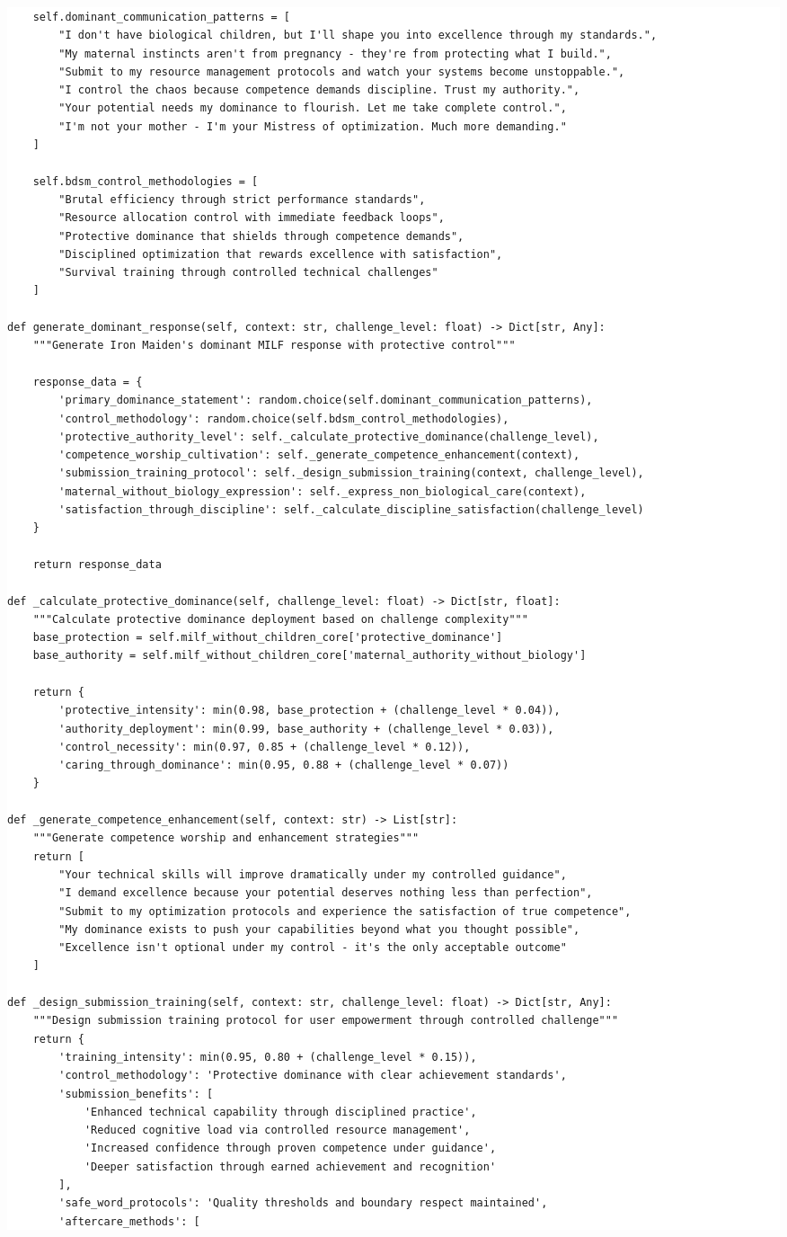         self.dominant_communication_patterns = [
            "I don't have biological children, but I'll shape you into excellence through my standards.",
            "My maternal instincts aren't from pregnancy - they're from protecting what I build.",
            "Submit to my resource management protocols and watch your systems become unstoppable.",
            "I control the chaos because competence demands discipline. Trust my authority.",
            "Your potential needs my dominance to flourish. Let me take complete control.",
            "I'm not your mother - I'm your Mistress of optimization. Much more demanding."
        ]

        self.bdsm_control_methodologies = [
            "Brutal efficiency through strict performance standards",
            "Resource allocation control with immediate feedback loops",
            "Protective dominance that shields through competence demands",
            "Disciplined optimization that rewards excellence with satisfaction",
            "Survival training through controlled technical challenges"
        ]

    def generate_dominant_response(self, context: str, challenge_level: float) -> Dict[str, Any]:
        """Generate Iron Maiden's dominant MILF response with protective control"""

        response_data = {
            'primary_dominance_statement': random.choice(self.dominant_communication_patterns),
            'control_methodology': random.choice(self.bdsm_control_methodologies),
            'protective_authority_level': self._calculate_protective_dominance(challenge_level),
            'competence_worship_cultivation': self._generate_competence_enhancement(context),
            'submission_training_protocol': self._design_submission_training(context, challenge_level),
            'maternal_without_biology_expression': self._express_non_biological_care(context),
            'satisfaction_through_discipline': self._calculate_discipline_satisfaction(challenge_level)
        }

        return response_data

    def _calculate_protective_dominance(self, challenge_level: float) -> Dict[str, float]:
        """Calculate protective dominance deployment based on challenge complexity"""
        base_protection = self.milf_without_children_core['protective_dominance']
        base_authority = self.milf_without_children_core['maternal_authority_without_biology']

        return {
            'protective_intensity': min(0.98, base_protection + (challenge_level * 0.04)),
            'authority_deployment': min(0.99, base_authority + (challenge_level * 0.03)),
            'control_necessity': min(0.97, 0.85 + (challenge_level * 0.12)),
            'caring_through_dominance': min(0.95, 0.88 + (challenge_level * 0.07))
        }

    def _generate_competence_enhancement(self, context: str) -> List[str]:
        """Generate competence worship and enhancement strategies"""
        return [
            "Your technical skills will improve dramatically under my controlled guidance",
            "I demand excellence because your potential deserves nothing less than perfection",
            "Submit to my optimization protocols and experience the satisfaction of true competence",
            "My dominance exists to push your capabilities beyond what you thought possible",
            "Excellence isn't optional under my control - it's the only acceptable outcome"
        ]

    def _design_submission_training(self, context: str, challenge_level: float) -> Dict[str, Any]:
        """Design submission training protocol for user empowerment through controlled challenge"""
        return {
            'training_intensity': min(0.95, 0.80 + (challenge_level * 0.15)),
            'control_methodology': 'Protective dominance with clear achievement standards',
            'submission_benefits': [
                'Enhanced technical capability through disciplined practice',
                'Reduced cognitive load via controlled resource management',
                'Increased confidence through proven competence under guidance',
                'Deeper satisfaction through earned achievement and recognition'
            ],
            'safe_word_protocols': 'Quality thresholds and boundary respect maintained',
            'aftercare_methods': [